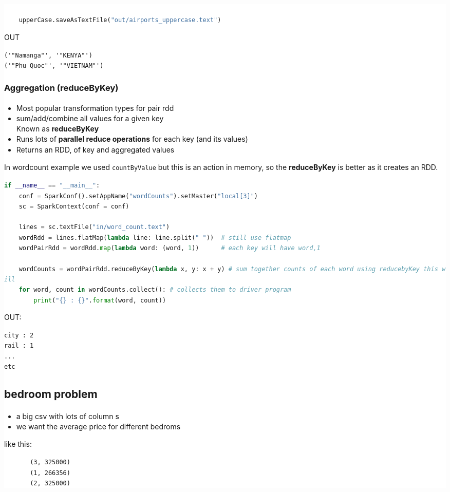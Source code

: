 ```python

    upperCase.saveAsTextFile("out/airports_uppercase.text")
```
OUT  
```
('"Namanga"', '"KENYA"')
('"Phu Quoc"', '"VIETNAM"')
```  
  
### Aggregation (reduceByKey)
  
- Most popular transformation types for pair rdd  
- sum/add/combine all values for a given key  
Known as **reduceByKey**
- Runs lots of **parallel reduce operations** for each key (and its values) 
- Returns an RDD, of key and aggregated values  
  
In wordcount example we used `countByValue` but this is an action in memory, so the **reduceByKey** is better as it creates an RDD.  
  
```python
if __name__ == "__main__":
    conf = SparkConf().setAppName("wordCounts").setMaster("local[3]")
    sc = SparkContext(conf = conf)

    lines = sc.textFile("in/word_count.text")
    wordRdd = lines.flatMap(lambda line: line.split(" "))  # still use flatmap 
    wordPairRdd = wordRdd.map(lambda word: (word, 1))      # each key will have word,1

    wordCounts = wordPairRdd.reduceByKey(lambda x, y: x + y) # sum together counts of each word using reducebyKey this will 
    for word, count in wordCounts.collect(): # collects them to driver program
        print("{} : {}".format(word, count))

```  
OUT:  
```
city : 2 
rail : 1
...
etc
```  
  
## bedroom problem 
- a big csv with lots of column s
- we want the average price for different bedroms 

like this:  

    
```
       (3, 325000)
       (1, 266356)
       (2, 325000)
```
  